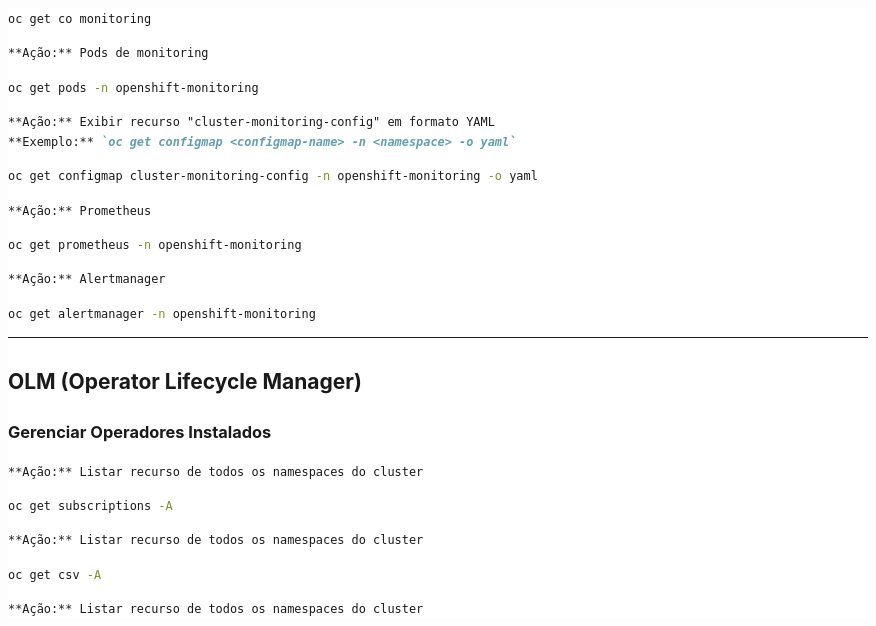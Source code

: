```bash
oc get co monitoring
```

```markdown
**Ação:** Pods de monitoring
```

```bash
oc get pods -n openshift-monitoring
```

```markdown
**Ação:** Exibir recurso "cluster-monitoring-config" em formato YAML
**Exemplo:** `oc get configmap <configmap-name> -n <namespace> -o yaml`
```

```bash ignore-test
oc get configmap cluster-monitoring-config -n openshift-monitoring -o yaml
```

```markdown
**Ação:** Prometheus
```

```bash
oc get prometheus -n openshift-monitoring
```

```markdown
**Ação:** Alertmanager
```

```bash
oc get alertmanager -n openshift-monitoring
```

---

## OLM (Operator Lifecycle Manager)

### Gerenciar Operadores Instalados
```markdown
**Ação:** Listar recurso de todos os namespaces do cluster
```

```bash
oc get subscriptions -A
```

```markdown
**Ação:** Listar recurso de todos os namespaces do cluster
```

```bash
oc get csv -A
```

```markdown
**Ação:** Listar recurso de todos os namespaces do cluster
```
